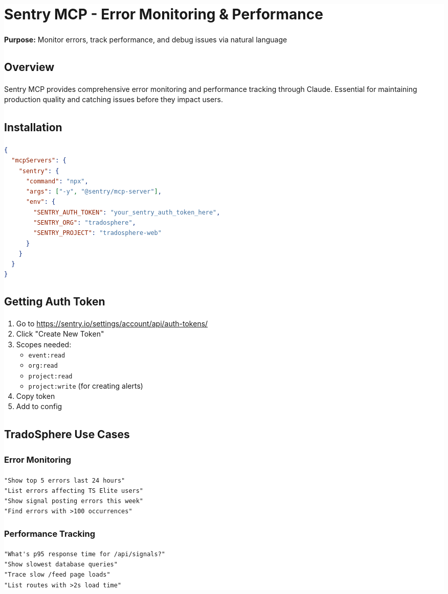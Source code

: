 # Sentry MCP - Error Monitoring & Performance

**Purpose:** Monitor errors, track performance, and debug issues via natural language

## Overview

Sentry MCP provides comprehensive error monitoring and performance tracking through Claude. Essential for maintaining production quality and catching issues before they impact users.

## Installation

```json
{
  "mcpServers": {
    "sentry": {
      "command": "npx",
      "args": ["-y", "@sentry/mcp-server"],
      "env": {
        "SENTRY_AUTH_TOKEN": "your_sentry_auth_token_here",
        "SENTRY_ORG": "tradosphere",
        "SENTRY_PROJECT": "tradosphere-web"
      }
    }
  }
}
```

## Getting Auth Token

1. Go to https://sentry.io/settings/account/api/auth-tokens/
2. Click "Create New Token"
3. Scopes needed:
   - `event:read`
   - `org:read`
   - `project:read`
   - `project:write` (for creating alerts)
4. Copy token
5. Add to config

## TradoSphere Use Cases

### Error Monitoring
```
"Show top 5 errors last 24 hours"
"List errors affecting TS Elite users"
"Show signal posting errors this week"
"Find errors with >100 occurrences"
```

### Performance Tracking
```
"What's p95 response time for /api/signals?"
"Show slowest database queries"
"Trace slow /feed page loads"
"List routes with >2s load time"
```

